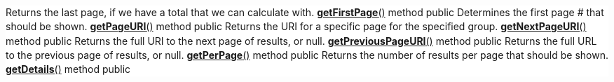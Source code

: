 </td>
<td>Returns the last page, if we have a total that we can calculate with.</td>
</tr>
<tr>
<th><a href="#getFirstPage"><strong>getFirstPage</strong>()</a></th>
<td>method</td>
<td>
public

</td>
<td>Determines the first page # that should be shown.</td>
</tr>
<tr>
<th><a href="#getPageURI"><strong>getPageURI</strong>()</a></th>
<td>method</td>
<td>
public

</td>
<td>Returns the URI for a specific page for the specified group.</td>
</tr>
<tr>
<th><a href="#getNextPageURI"><strong>getNextPageURI</strong>()</a></th>
<td>method</td>
<td>
public

</td>
<td>Returns the full URI to the next page of results, or null.</td>
</tr>
<tr>
<th><a href="#getPreviousPageURI"><strong>getPreviousPageURI</strong>()</a></th>
<td>method</td>
<td>
public

</td>
<td>Returns the full URL to the previous page of results, or null.</td>
</tr>
<tr>
<th><a href="#getPerPage"><strong>getPerPage</strong>()</a></th>
<td>method</td>
<td>
public

</td>
<td>Returns the number of results per page that should be shown.</td>
</tr>
<tr>
<th><a href="#getDetails"><strong>getDetails</strong>()</a></th>
<td>method</td>
<td>
public
